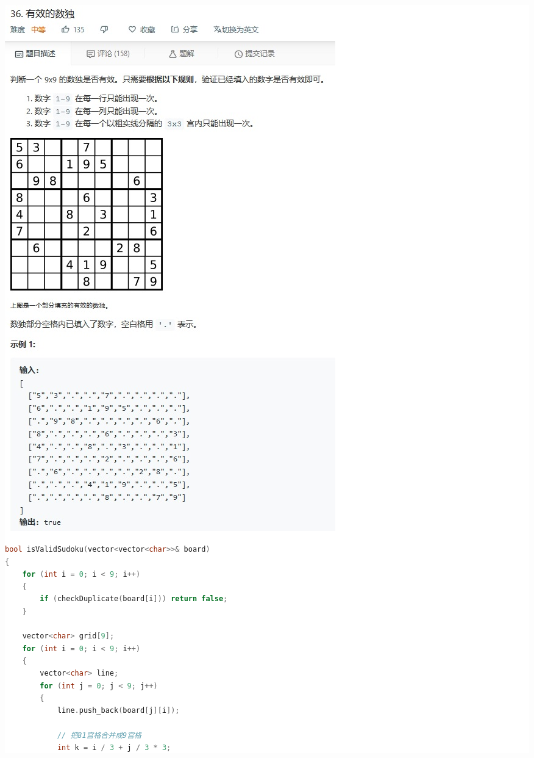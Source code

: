 ![](https://raw.githubusercontent.com/AhJo53589/leetcode-cn/master/36.IsValidSudoku/Description.jpg)


``` C++
bool isValidSudoku(vector<vector<char>>& board)
{
	for (int i = 0; i < 9; i++)
	{
		if (checkDuplicate(board[i])) return false;
	}

	vector<char> grid[9];
	for (int i = 0; i < 9; i++)
	{
		vector<char> line;
		for (int j = 0; j < 9; j++)
		{
			line.push_back(board[j][i]);

			// 把81宫格合并成9宫格
			int k = i / 3 + j / 3 * 3;
```